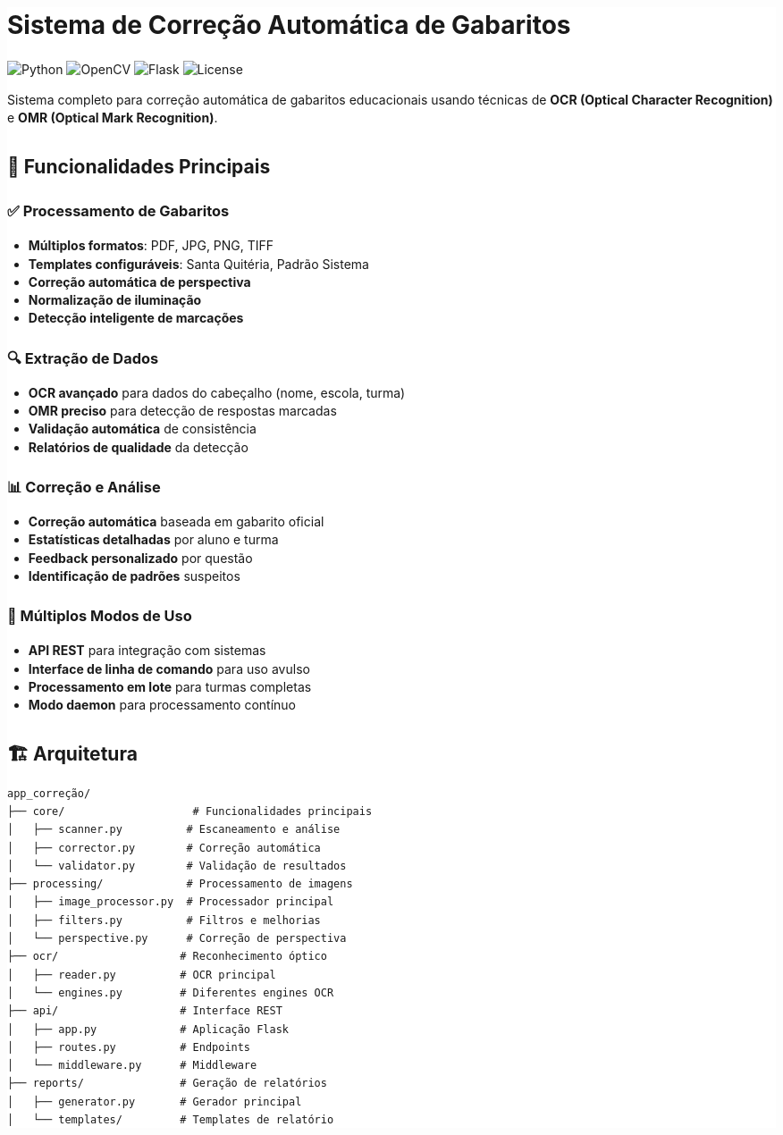 # Sistema de Correção Automática de Gabaritos

![Python](https://img.shields.io/badge/python-3.8+-blue.svg)
![OpenCV](https://img.shields.io/badge/opencv-4.8+-green.svg)
![Flask](https://img.shields.io/badge/flask-2.3+-red.svg)
![License](https://img.shields.io/badge/license-MIT-blue.svg)

Sistema completo para correção automática de gabaritos educacionais usando técnicas de **OCR (Optical Character Recognition)** e **OMR (Optical Mark Recognition)**.

## 🎯 Funcionalidades Principais

### ✅ Processamento de Gabaritos
- **Múltiplos formatos**: PDF, JPG, PNG, TIFF
- **Templates configuráveis**: Santa Quitéria, Padrão Sistema
- **Correção automática de perspectiva**
- **Normalização de iluminação**
- **Detecção inteligente de marcações**

### 🔍 Extração de Dados
- **OCR avançado** para dados do cabeçalho (nome, escola, turma)
- **OMR preciso** para detecção de respostas marcadas
- **Validação automática** de consistência
- **Relatórios de qualidade** da detecção

### 📊 Correção e Análise
- **Correção automática** baseada em gabarito oficial
- **Estatísticas detalhadas** por aluno e turma
- **Feedback personalizado** por questão
- **Identificação de padrões** suspeitos

### 🔄 Múltiplos Modos de Uso
- **API REST** para integração com sistemas
- **Interface de linha de comando** para uso avulso
- **Processamento em lote** para turmas completas
- **Modo daemon** para processamento contínuo

## 🏗️ Arquitetura

```
app_correção/
├── core/                    # Funcionalidades principais
│   ├── scanner.py          # Escaneamento e análise
│   ├── corrector.py        # Correção automática
│   └── validator.py        # Validação de resultados
├── processing/             # Processamento de imagens
│   ├── image_processor.py  # Processador principal
│   ├── filters.py          # Filtros e melhorias
│   └── perspective.py      # Correção de perspectiva
├── ocr/                   # Reconhecimento óptico
│   ├── reader.py          # OCR principal
│   └── engines.py         # Diferentes engines OCR
├── api/                   # Interface REST
│   ├── app.py             # Aplicação Flask
│   ├── routes.py          # Endpoints
│   └── middleware.py      # Middleware
├── reports/               # Geração de relatórios
│   ├── generator.py       # Gerador principal
│   └── templates/         # Templates de relatório
```